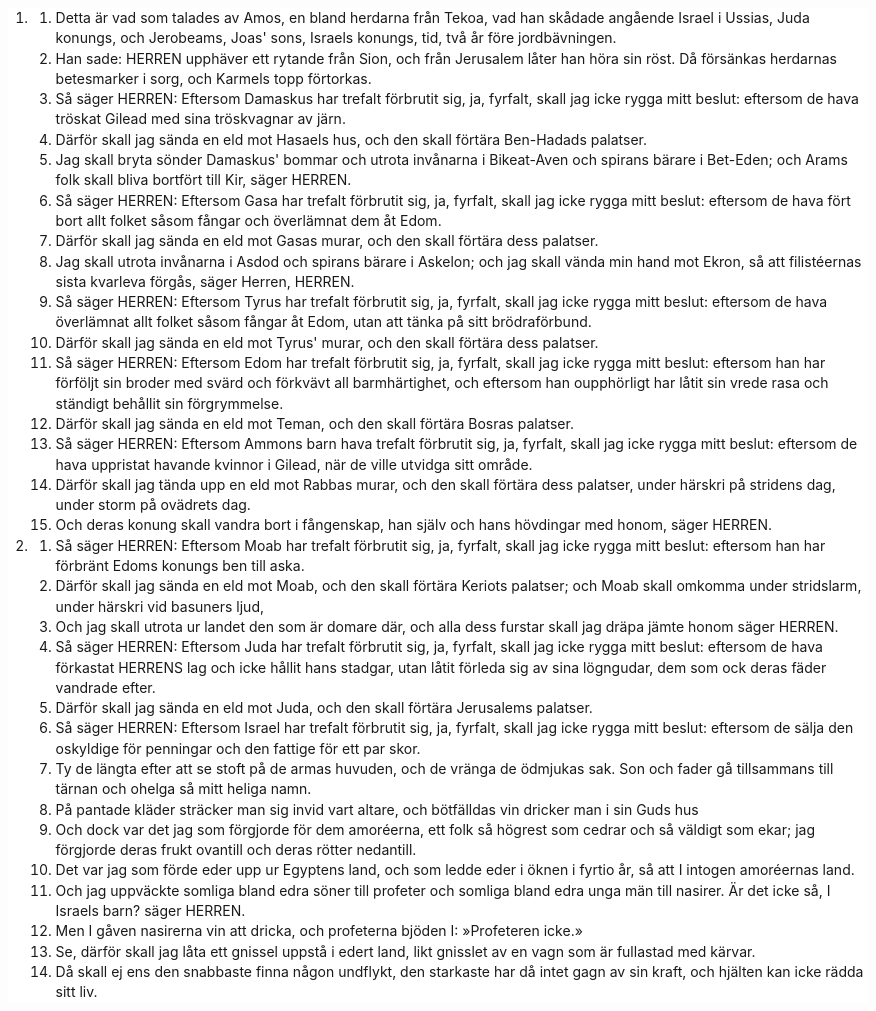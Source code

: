 <ol>
  <li>
    <ol>
      <li>Detta är vad som talades av Amos, en bland herdarna från Tekoa, vad han skådade angående Israel i Ussias, Juda konungs, och Jerobeams, Joas' sons, Israels konungs, tid, två år före jordbävningen.</li>
      <li>Han sade: HERREN upphäver ett rytande från Sion, och från Jerusalem låter han höra sin röst. Då försänkas herdarnas betesmarker i sorg, och Karmels topp förtorkas.</li>
      <li>Så säger HERREN: Eftersom Damaskus har trefalt förbrutit sig, ja, fyrfalt, skall jag icke rygga mitt beslut: eftersom de hava tröskat Gilead med sina tröskvagnar av järn.</li>
      <li>Därför skall jag sända en eld mot Hasaels hus, och den skall förtära Ben-Hadads palatser.</li>
      <li>Jag skall bryta sönder Damaskus' bommar och utrota invånarna i Bikeat-Aven och spirans bärare i Bet-Eden; och Arams folk skall bliva bortfört till Kir, säger HERREN.</li>
      <li>Så säger HERREN: Eftersom Gasa har trefalt förbrutit sig, ja, fyrfalt, skall jag icke rygga mitt beslut: eftersom de hava fört bort allt folket såsom fångar och överlämnat dem åt Edom.</li>
      <li>Därför skall jag sända en eld mot Gasas murar, och den skall förtära dess palatser.</li>
      <li>Jag skall utrota invånarna i Asdod och spirans bärare i Askelon; och jag skall vända min hand mot Ekron, så att filistéernas sista kvarleva förgås, säger Herren, HERREN.</li>
      <li>Så säger HERREN: Eftersom Tyrus har trefalt förbrutit sig, ja, fyrfalt, skall jag icke rygga mitt beslut: eftersom de hava överlämnat allt folket såsom fångar åt Edom, utan att tänka på sitt brödraförbund.</li>
      <li>Därför skall jag sända en eld mot Tyrus' murar, och den skall förtära dess palatser.</li>
      <li>Så säger HERREN: Eftersom Edom har trefalt förbrutit sig, ja, fyrfalt, skall jag icke rygga mitt beslut: eftersom han har förföljt sin broder med svärd och förkvävt all barmhärtighet, och eftersom han oupphörligt har låtit sin vrede rasa och ständigt behållit sin förgrymmelse.</li>
      <li>Därför skall jag sända en eld mot Teman, och den skall förtära Bosras palatser.</li>
      <li>Så säger HERREN: Eftersom Ammons barn hava trefalt förbrutit sig, ja, fyrfalt, skall jag icke rygga mitt beslut: eftersom de hava uppristat havande kvinnor i Gilead, när de ville utvidga sitt område.</li>
      <li>Därför skall jag tända upp en eld mot Rabbas murar, och den skall förtära dess palatser, under härskri på stridens dag, under storm på ovädrets dag.</li>
      <li>Och deras konung skall vandra bort i fångenskap, han själv och hans hövdingar med honom, säger HERREN.</li>
    </ol>
  </li>
  <li>
    <ol>
      <li>Så säger HERREN: Eftersom Moab har trefalt förbrutit sig, ja, fyrfalt, skall jag icke rygga mitt beslut: eftersom han har förbränt Edoms konungs ben till aska.</li>
      <li>Därför skall jag sända en eld mot Moab, och den skall förtära Keriots palatser; och Moab skall omkomma under stridslarm, under härskri vid basuners ljud,</li>
      <li>Och jag skall utrota ur landet den som är domare där, och alla dess furstar skall jag dräpa jämte honom säger HERREN.</li>
      <li>Så säger HERREN: Eftersom Juda har trefalt förbrutit sig, ja, fyrfalt, skall jag icke rygga mitt beslut: eftersom de hava förkastat HERRENS lag och icke hållit hans stadgar, utan låtit förleda sig av sina lögngudar, dem som ock deras fäder vandrade efter.</li>
      <li>Därför skall jag sända en eld mot Juda, och den skall förtära Jerusalems palatser.</li>
      <li>Så säger HERREN: Eftersom Israel har trefalt förbrutit sig, ja, fyrfalt, skall jag icke rygga mitt beslut: eftersom de sälja den oskyldige för penningar och den fattige för ett par skor.</li>
      <li>Ty de längta efter att se stoft på de armas huvuden, och de vränga de ödmjukas sak. Son och fader gå tillsammans till tärnan och ohelga så mitt heliga namn.</li>
      <li>På pantade kläder sträcker man sig invid vart altare, och bötfälldas vin dricker man i sin Guds hus</li>
      <li>Och dock var det jag som förgjorde för dem amoréerna, ett folk så högrest som cedrar och så väldigt som ekar; jag förgjorde deras frukt ovantill och deras rötter nedantill.</li>
      <li>Det var jag som förde eder upp ur Egyptens land, och som ledde eder i öknen i fyrtio år, så att I intogen amoréernas land.</li>
      <li>Och jag uppväckte somliga bland edra söner till profeter och somliga bland edra unga män till nasirer. Är det icke så, I Israels barn? säger HERREN.</li>
      <li>Men I gåven nasirerna vin att dricka, och profeterna bjöden I: »Profeteren icke.»</li>
      <li>Se, därför skall jag låta ett gnissel uppstå i edert land, likt gnisslet av en vagn som är fullastad med kärvar.</li>
      <li>Då skall ej ens den snabbaste finna någon undflykt, den starkaste har då intet gagn av sin kraft, och hjälten kan icke rädda sitt liv.</li>